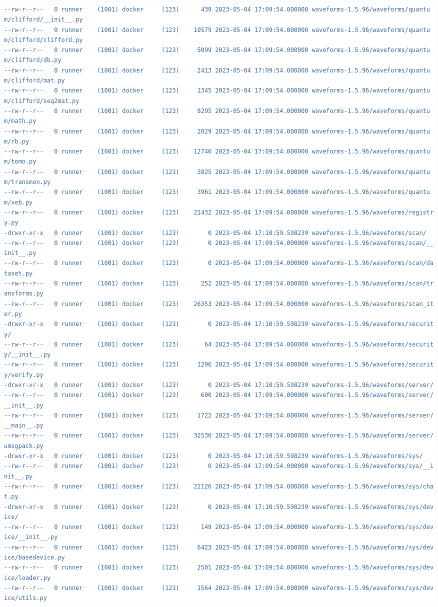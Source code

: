 ```diff
--rw-r--r--   0 runner    (1001) docker     (123)      439 2023-05-04 17:09:54.000000 waveforms-1.5.96/waveforms/quantum/clifford/__init__.py
--rw-r--r--   0 runner    (1001) docker     (123)    10579 2023-05-04 17:09:54.000000 waveforms-1.5.96/waveforms/quantum/clifford/clifford.py
--rw-r--r--   0 runner    (1001) docker     (123)     5099 2023-05-04 17:09:54.000000 waveforms-1.5.96/waveforms/quantum/clifford/db.py
--rw-r--r--   0 runner    (1001) docker     (123)     2413 2023-05-04 17:09:54.000000 waveforms-1.5.96/waveforms/quantum/clifford/mat.py
--rw-r--r--   0 runner    (1001) docker     (123)     1345 2023-05-04 17:09:54.000000 waveforms-1.5.96/waveforms/quantum/clifford/seq2mat.py
--rw-r--r--   0 runner    (1001) docker     (123)     8295 2023-05-04 17:09:54.000000 waveforms-1.5.96/waveforms/quantum/math.py
--rw-r--r--   0 runner    (1001) docker     (123)     2029 2023-05-04 17:09:54.000000 waveforms-1.5.96/waveforms/quantum/rb.py
--rw-r--r--   0 runner    (1001) docker     (123)    12740 2023-05-04 17:09:54.000000 waveforms-1.5.96/waveforms/quantum/tomo.py
--rw-r--r--   0 runner    (1001) docker     (123)     3825 2023-05-04 17:09:54.000000 waveforms-1.5.96/waveforms/quantum/transmon.py
--rw-r--r--   0 runner    (1001) docker     (123)     3961 2023-05-04 17:09:54.000000 waveforms-1.5.96/waveforms/quantum/xeb.py
--rw-r--r--   0 runner    (1001) docker     (123)    21432 2023-05-04 17:09:54.000000 waveforms-1.5.96/waveforms/registry.py
-drwxr-xr-x   0 runner    (1001) docker     (123)        0 2023-05-04 17:10:59.598239 waveforms-1.5.96/waveforms/scan/
--rw-r--r--   0 runner    (1001) docker     (123)        0 2023-05-04 17:09:54.000000 waveforms-1.5.96/waveforms/scan/__init__.py
--rw-r--r--   0 runner    (1001) docker     (123)        0 2023-05-04 17:09:54.000000 waveforms-1.5.96/waveforms/scan/dataset.py
--rw-r--r--   0 runner    (1001) docker     (123)      252 2023-05-04 17:09:54.000000 waveforms-1.5.96/waveforms/scan/transforms.py
--rw-r--r--   0 runner    (1001) docker     (123)    26353 2023-05-04 17:09:54.000000 waveforms-1.5.96/waveforms/scan_iter.py
-drwxr-xr-x   0 runner    (1001) docker     (123)        0 2023-05-04 17:10:59.598239 waveforms-1.5.96/waveforms/security/
--rw-r--r--   0 runner    (1001) docker     (123)       64 2023-05-04 17:09:54.000000 waveforms-1.5.96/waveforms/security/__init__.py
--rw-r--r--   0 runner    (1001) docker     (123)     1296 2023-05-04 17:09:54.000000 waveforms-1.5.96/waveforms/security/verify.py
-drwxr-xr-x   0 runner    (1001) docker     (123)        0 2023-05-04 17:10:59.598239 waveforms-1.5.96/waveforms/server/
--rw-r--r--   0 runner    (1001) docker     (123)      600 2023-05-04 17:09:54.000000 waveforms-1.5.96/waveforms/server/__init__.py
--rw-r--r--   0 runner    (1001) docker     (123)     1722 2023-05-04 17:09:54.000000 waveforms-1.5.96/waveforms/server/__main__.py
--rw-r--r--   0 runner    (1001) docker     (123)    32530 2023-05-04 17:09:54.000000 waveforms-1.5.96/waveforms/server/umsgpack.py
-drwxr-xr-x   0 runner    (1001) docker     (123)        0 2023-05-04 17:10:59.598239 waveforms-1.5.96/waveforms/sys/
--rw-r--r--   0 runner    (1001) docker     (123)        0 2023-05-04 17:09:54.000000 waveforms-1.5.96/waveforms/sys/__init__.py
--rw-r--r--   0 runner    (1001) docker     (123)    22126 2023-05-04 17:09:54.000000 waveforms-1.5.96/waveforms/sys/chat.py
-drwxr-xr-x   0 runner    (1001) docker     (123)        0 2023-05-04 17:10:59.598239 waveforms-1.5.96/waveforms/sys/device/
--rw-r--r--   0 runner    (1001) docker     (123)      149 2023-05-04 17:09:54.000000 waveforms-1.5.96/waveforms/sys/device/__init__.py
--rw-r--r--   0 runner    (1001) docker     (123)     6423 2023-05-04 17:09:54.000000 waveforms-1.5.96/waveforms/sys/device/basedevice.py
--rw-r--r--   0 runner    (1001) docker     (123)     2501 2023-05-04 17:09:54.000000 waveforms-1.5.96/waveforms/sys/device/loader.py
--rw-r--r--   0 runner    (1001) docker     (123)     1564 2023-05-04 17:09:54.000000 waveforms-1.5.96/waveforms/sys/device/utils.py
```
